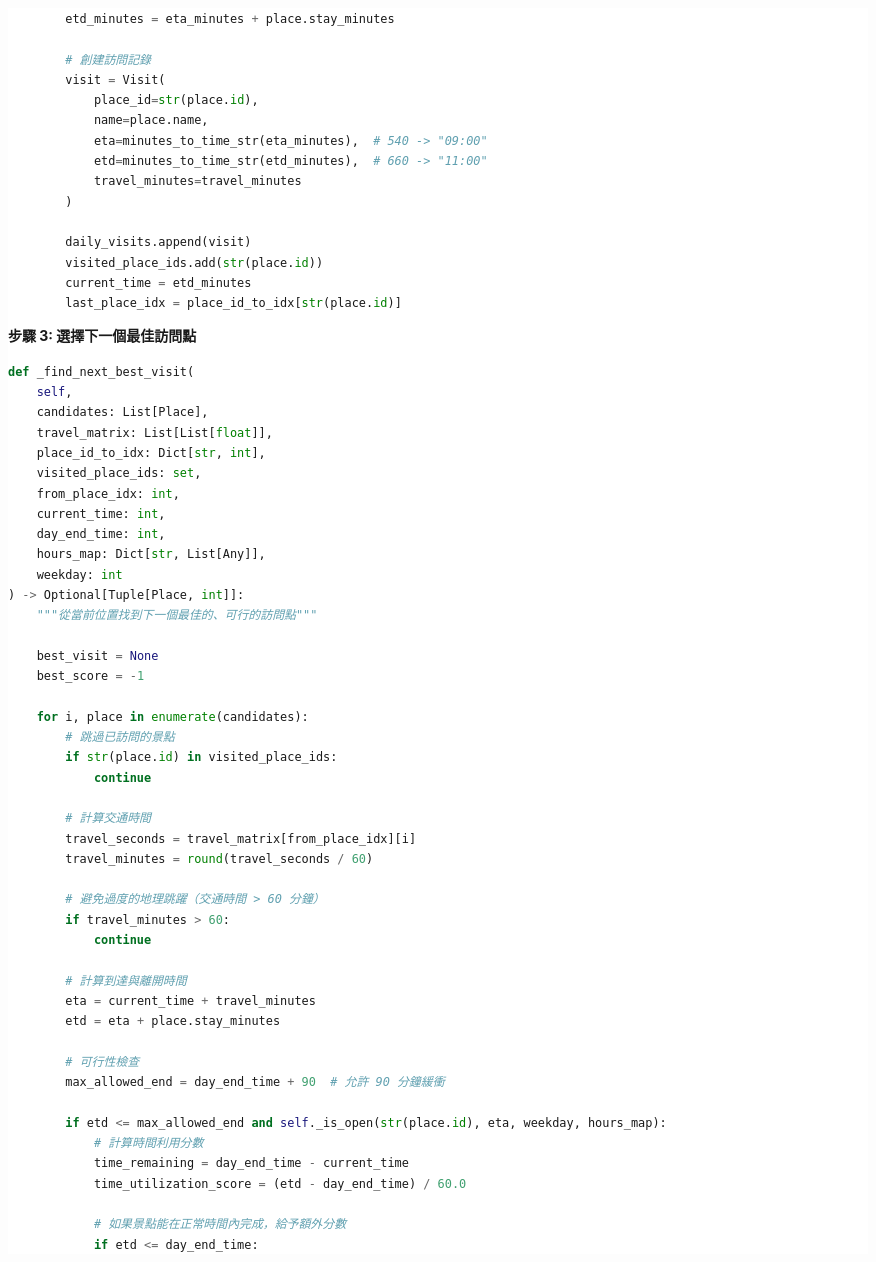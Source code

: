 ```python
        etd_minutes = eta_minutes + place.stay_minutes
        
        # 創建訪問記錄
        visit = Visit(
            place_id=str(place.id),
            name=place.name,
            eta=minutes_to_time_str(eta_minutes),  # 540 -> "09:00"
            etd=minutes_to_time_str(etd_minutes),  # 660 -> "11:00"
            travel_minutes=travel_minutes
        )
        
        daily_visits.append(visit)
        visited_place_ids.add(str(place.id))
        current_time = etd_minutes
        last_place_idx = place_id_to_idx[str(place.id)]
```

**步驟 3: 選擇下一個最佳訪問點**

```python
def _find_next_best_visit(
    self,
    candidates: List[Place],
    travel_matrix: List[List[float]],
    place_id_to_idx: Dict[str, int],
    visited_place_ids: set,
    from_place_idx: int,
    current_time: int,
    day_end_time: int,
    hours_map: Dict[str, List[Any]],
    weekday: int
) -> Optional[Tuple[Place, int]]:
    """從當前位置找到下一個最佳的、可行的訪問點"""
    
    best_visit = None
    best_score = -1
    
    for i, place in enumerate(candidates):
        # 跳過已訪問的景點
        if str(place.id) in visited_place_ids:
            continue
        
        # 計算交通時間
        travel_seconds = travel_matrix[from_place_idx][i]
        travel_minutes = round(travel_seconds / 60)
        
        # 避免過度的地理跳躍（交通時間 > 60 分鐘）
        if travel_minutes > 60:
            continue
        
        # 計算到達與離開時間
        eta = current_time + travel_minutes
        etd = eta + place.stay_minutes
        
        # 可行性檢查
        max_allowed_end = day_end_time + 90  # 允許 90 分鐘緩衝
        
        if etd <= max_allowed_end and self._is_open(str(place.id), eta, weekday, hours_map):
            # 計算時間利用分數
            time_remaining = day_end_time - current_time
            time_utilization_score = (etd - day_end_time) / 60.0
            
            # 如果景點能在正常時間內完成，給予額外分數
            if etd <= day_end_time:
```